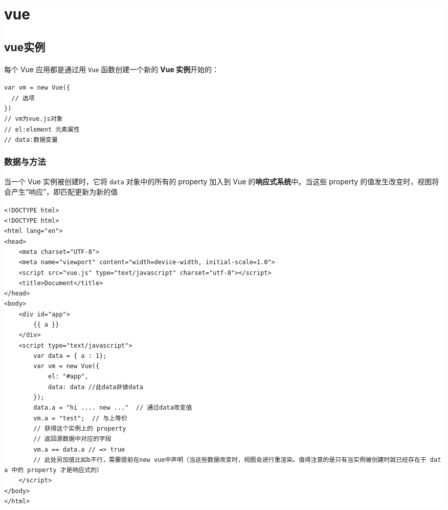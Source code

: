 # vue

## vue实例

 每个 Vue 应用都是通过用 `Vue` 函数创建一个新的 **Vue 实例**开始的： 

```vue
var vm = new Vue({
  // 选项
})
// vm为vue.js对象
// el:element 元素属性
// data:数据变量
```

### 数据与方法

 当一个 Vue 实例被创建时，它将 `data` 对象中的所有的 property 加入到 Vue 的**响应式系统**中。当这些 property 的值发生改变时，视图将会产生“响应”，即匹配更新为新的值 

```vue
<!DOCTYPE html>
<!DOCTYPE html>
<html lang="en">
<head>
    <meta charset="UTF-8">
    <meta name="viewport" content="width=device-width, initial-scale=1.0">
    <script src="vue.js" type="text/javascript" charset="utf-8"></script>
    <title>Document</title>
</head>
<body>
    <div id="app">
        {{ a }}
    </div>
    <script type="text/javascript">
        var data = { a : 1};
        var vm = new Vue({
            el: "#app",
            data: data //此data非彼data
        });
        data.a = "hi .... new ..."  // 通过data改变值
        vm.a = "test";  // 与上等价
        // 获得这个实例上的 property
        // 返回源数据中对应的字段
        vm.a == data.a // => true
        // 此处另加值比如b不行，需要提前在new vue中声明（当这些数据改变时，视图会进行重渲染。值得注意的是只有当实例被创建时就已经存在于 data 中的 property 才是响应式的）
    </script>
</body>
</html>
```
